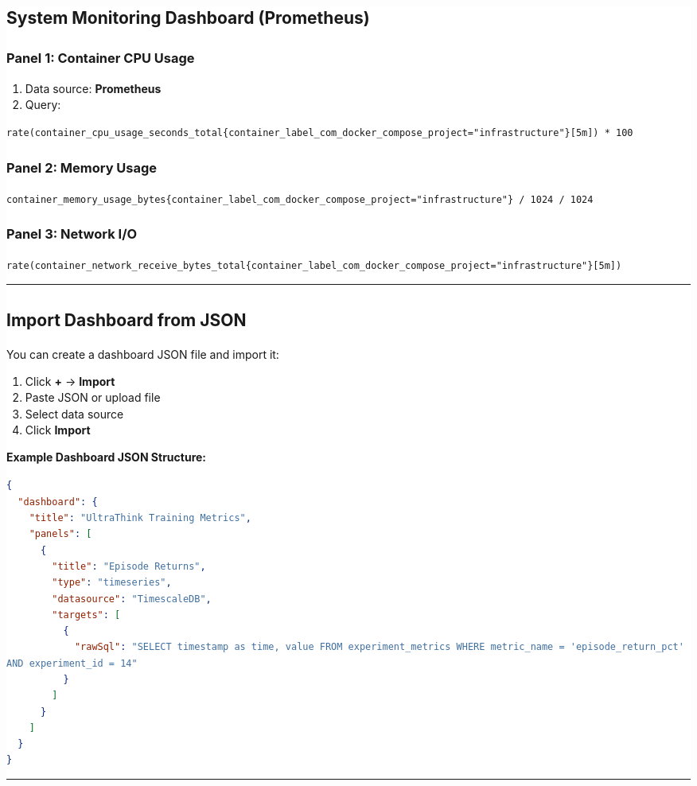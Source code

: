 
## System Monitoring Dashboard (Prometheus)

### Panel 1: Container CPU Usage

1. Data source: **Prometheus**
2. Query:
```promql
rate(container_cpu_usage_seconds_total{container_label_com_docker_compose_project="infrastructure"}[5m]) * 100
```

### Panel 2: Memory Usage

```promql
container_memory_usage_bytes{container_label_com_docker_compose_project="infrastructure"} / 1024 / 1024
```

### Panel 3: Network I/O

```promql
rate(container_network_receive_bytes_total{container_label_com_docker_compose_project="infrastructure"}[5m])
```

---

## Import Dashboard from JSON

You can create a dashboard JSON file and import it:

1. Click **+** → **Import**
2. Paste JSON or upload file
3. Select data source
4. Click **Import**

**Example Dashboard JSON Structure:**
```json
{
  "dashboard": {
    "title": "UltraThink Training Metrics",
    "panels": [
      {
        "title": "Episode Returns",
        "type": "timeseries",
        "datasource": "TimescaleDB",
        "targets": [
          {
            "rawSql": "SELECT timestamp as time, value FROM experiment_metrics WHERE metric_name = 'episode_return_pct' AND experiment_id = 14"
          }
        ]
      }
    ]
  }
}
```

---
